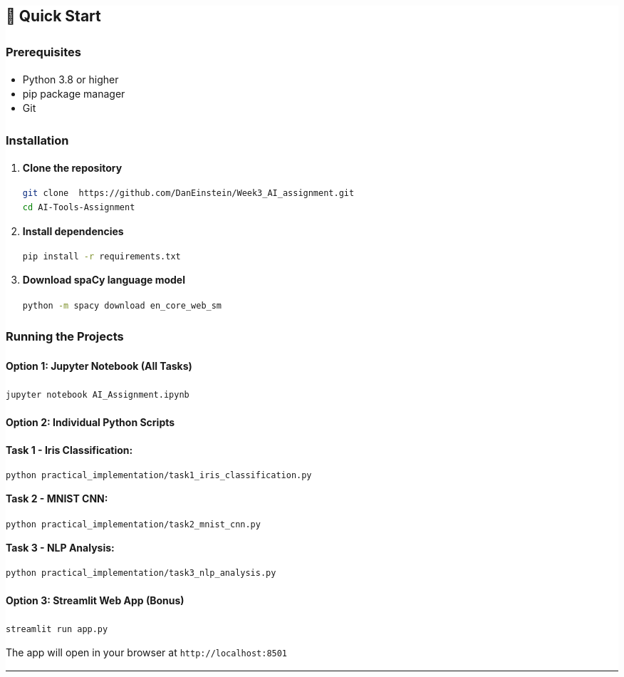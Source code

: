 
## 🚀 Quick Start

### **Prerequisites**

- Python 3.8 or higher
- pip package manager
- Git

### **Installation**

1. **Clone the repository**
   ```bash
   git clone  https://github.com/DanEinstein/Week3_AI_assignment.git
   cd AI-Tools-Assignment
   ```

2. **Install dependencies**
   ```bash
   pip install -r requirements.txt
   ```

3. **Download spaCy language model**
   ```bash
   python -m spacy download en_core_web_sm
   ```

### **Running the Projects**

#### **Option 1: Jupyter Notebook (All Tasks)**
```bash
jupyter notebook AI_Assignment.ipynb
```

#### **Option 2: Individual Python Scripts**

**Task 1 - Iris Classification:**
```bash
python practical_implementation/task1_iris_classification.py
```

**Task 2 - MNIST CNN:**
```bash
python practical_implementation/task2_mnist_cnn.py
```

**Task 3 - NLP Analysis:**
```bash
python practical_implementation/task3_nlp_analysis.py
```

#### **Option 3: Streamlit Web App (Bonus)**
```bash
streamlit run app.py
```

The app will open in your browser at `http://localhost:8501`

---